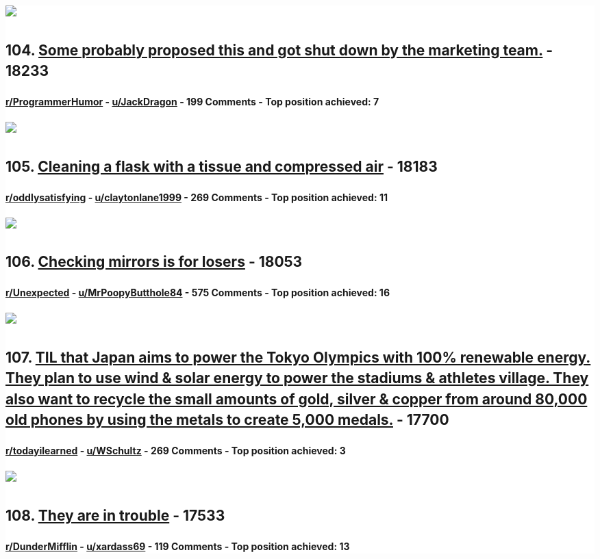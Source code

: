 <a href="https://i.redd.it/eiyq5oikgfj11.jpg"><img src="https://b.thumbs.redditmedia.com/adO0fa2jrt67kslb5qpe92gcP9eMZTFHb8GcXEfiwls.jpg"></img></a>

## 104. [Some probably proposed this and got shut down by the marketing team.](http://reddit.com/r/ProgrammerHumor/comments/9btb1h/some_probably_proposed_this_and_got_shut_down_by/) - 18233
#### [r/ProgrammerHumor](http://reddit.com/r/ProgrammerHumor) - [u/JackDragon](http://reddit.com/u/JackDragon) - 199 Comments - Top position achieved: 7

<a href="https://i.redd.it/ekxxnn4s6fj11.png"><img src="https://a.thumbs.redditmedia.com/eQvQLXvWu54b4dVWpqn7O5u43m0GCpI3din2PdxiWL0.jpg"></img></a>

## 105. [Cleaning a flask with a tissue and compressed air](http://reddit.com/r/oddlysatisfying/comments/9bug7i/cleaning_a_flask_with_a_tissue_and_compressed_air/) - 18183
#### [r/oddlysatisfying](http://reddit.com/r/oddlysatisfying) - [u/claytonlane1999](http://reddit.com/u/claytonlane1999) - 269 Comments - Top position achieved: 11

<a href="https://i.imgur.com/zCTSXTF.gifv"><img src="https://b.thumbs.redditmedia.com/5BNc42VfE7FBqQk2rpGlb9LLBF1Vm-KBYmdRPBx8_Zw.jpg"></img></a>

## 106. [Checking mirrors is for losers](http://reddit.com/r/Unexpected/comments/9bteu6/checking_mirrors_is_for_losers/) - 18053
#### [r/Unexpected](http://reddit.com/r/Unexpected) - [u/MrPoopyButthole84](http://reddit.com/u/MrPoopyButthole84) - 575 Comments - Top position achieved: 16

<a href="https://v.redd.it/qrlb5hxpffj11"><img src="https://a.thumbs.redditmedia.com/naUDox1TmxApbYMMsveUHyYjgS6muZQGzOVfeGkUwT0.jpg"></img></a>

## 107. [TIL that Japan aims to power the Tokyo Olympics with 100% renewable energy. They plan to use wind &amp; solar energy to power the stadiums &amp; athletes village. They also want to recycle the small amounts of gold, silver &amp; copper from around 80,000 old phones by using the metals to create 5,000 medals.](http://reddit.com/r/todayilearned/comments/9bsaiu/til_that_japan_aims_to_power_the_tokyo_olympics/) - 17700
#### [r/todayilearned](http://reddit.com/r/todayilearned) - [u/WSchultz](http://reddit.com/u/WSchultz) - 269 Comments - Top position achieved: 3

<a href="https://www.digitaltrends.com/cool-tech/tokyo-olympics-powered-by-100-percent-renewable-energy/"><img src="https://b.thumbs.redditmedia.com/BrervGcfB0sffZk8Ibw9lf8wErB_DeEbWaqR_kvuz1Q.jpg"></img></a>

## 108. [They are in trouble](http://reddit.com/r/DunderMifflin/comments/9bskjm/they_are_in_trouble/) - 17533
#### [r/DunderMifflin](http://reddit.com/r/DunderMifflin) - [u/xardass69](http://reddit.com/u/xardass69) - 119 Comments - Top position achieved: 13

